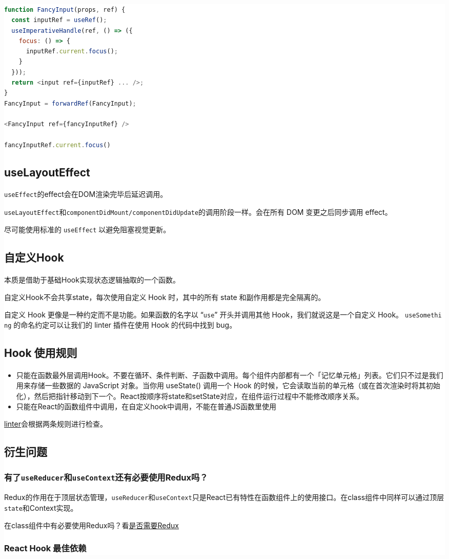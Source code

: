 ``` js
function FancyInput(props, ref) {
  const inputRef = useRef();
  useImperativeHandle(ref, () => ({
    focus: () => {
      inputRef.current.focus();
    }
  }));
  return <input ref={inputRef} ... />;
}
FancyInput = forwardRef(FancyInput);

<FancyInput ref={fancyInputRef} />

fancyInputRef.current.focus()
```


## useLayoutEffect

`useEffect`的effect会在DOM渲染完毕后延迟调用。

`useLayoutEffect`和`componentDidMount/componentDidUpdate`的调用阶段一样。会在所有 DOM 变更之后同步调用 effect。

尽可能使用标准的 `useEffect` 以避免阻塞视觉更新。


## 自定义Hook

本质是借助于基础Hook实现状态逻辑抽取的一个函数。

自定义Hook不会共享state，每次使用自定义 Hook 时，其中的所有 state 和副作用都是完全隔离的。

自定义 Hook 更像是一种约定而不是功能。如果函数的名字以 “`use`” 开头并调用其他 Hook，我们就说这是一个自定义 Hook。 `useSomething` 的命名约定可以让我们的 linter 插件在使用 Hook 的代码中找到 bug。

## Hook 使用规则

- 只能在函数最外层调用Hook。不要在循环、条件判断、子函数中调用。每个组件内部都有一个「记忆单元格」列表。它们只不过是我们用来存储一些数据的 JavaScript 对象。当你用 useState() 调用一个 Hook 的时候，它会读取当前的单元格（或在首次渲染时将其初始化），然后把指针移动到下一个。React按顺序将state和setState对应，在组件运行过程中不能修改顺序关系。
- 只能在React的函数组件中调用，在自定义hook中调用，不能在普通JS函数里使用

[linter](https://www.npmjs.com/package/eslint-plugin-react-hooks)会根据两条规则进行检查。


## 衍生问题

### 有了`useReducer`和`useContext`还有必要使用Redux吗？

Redux的作用在于顶层状态管理，`useReducer`和`useContext`只是React已有特性在函数组件上的使用接口。在class组件中同样可以通过顶层`state`和Context实现。

在class组件中有必要使用Redux吗？看[是否需要Redux](https://zhuanlan.zhihu.com/p/31360204)

### React Hook 最佳依赖
